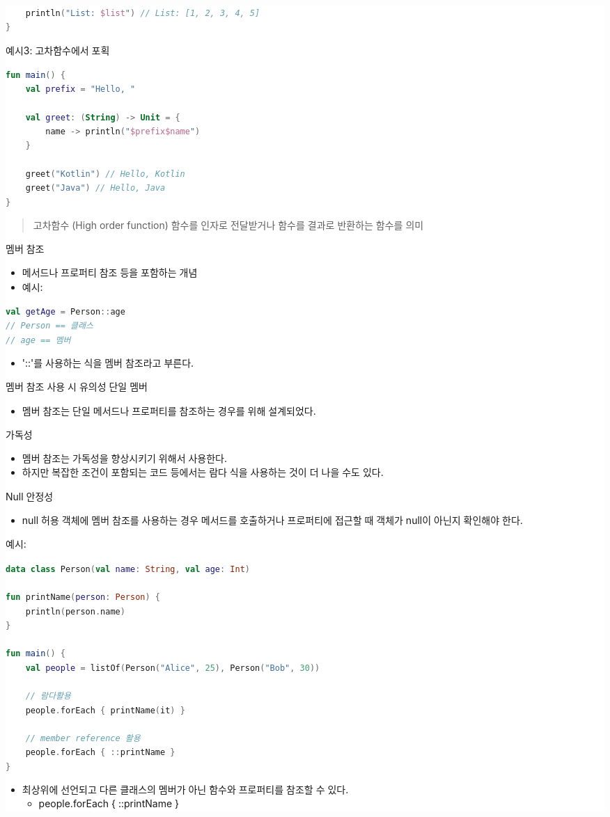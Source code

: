 ```kotlin
	println("List: $list") // List: [1, 2, 3, 4, 5] 
}
```

예시3: 고차함수에서 포획
```kotlin
fun main() {
	val prefix = "Hello, "

	val greet: (String) -> Unit = { 
		name -> println("$prefix$name") 
	}

	greet("Kotlin") // Hello, Kotlin
	greet("Java") // Hello, Java
}
```

> 고차함수 (High order function)
> 함수를 인자로 전달받거나 함수를 결과로 반환하는 함수를 의미


멤버 참조
- 메서드나 프로퍼티 참조 등을 포함하는 개념
- 예시:
```kotlin
val getAge = Person::age
// Person == 클래스
// age == 멤버
```
- '::'를 사용하는 식을 멤버 참조라고 부른다.

멤버 참조 사용 시 유의성
단일 멤버
- 멤버 참조는 단일 메서드나 프로퍼티를 참조하는 경우를 위해 설계되었다.

가독성
- 멤버 참조는 가독성을 향상시키기 위해서 사용한다.
- 하지만 복잡한 조건이 포함되는 코드 등에서는 람다 식을 사용하는 것이 더 나을 수도 있다.

Null 안정성
- null 허용 객체에 멤버 참조를 사용하는 경우 메서드를 호출하거나 프로퍼티에 접근할 때 객체가 null이 아닌지 확인해야 한다.

예시:
```kotlin
data class Person(val name: String, val age: Int)

fun printName(person: Person) {
	println(person.name)
}

fun main() {
	val people = listOf(Person("Alice", 25), Person("Bob", 30))

	// 람다활용
	people.forEach { printName(it) }
	
	// member reference 활용
	people.forEach { ::printName }
}
```
- 최상위에 선언되고 다른 클래스의 멤버가 아닌 함수와 프로퍼티를 참조할 수 있다.
	- people.forEach { ::printName }
